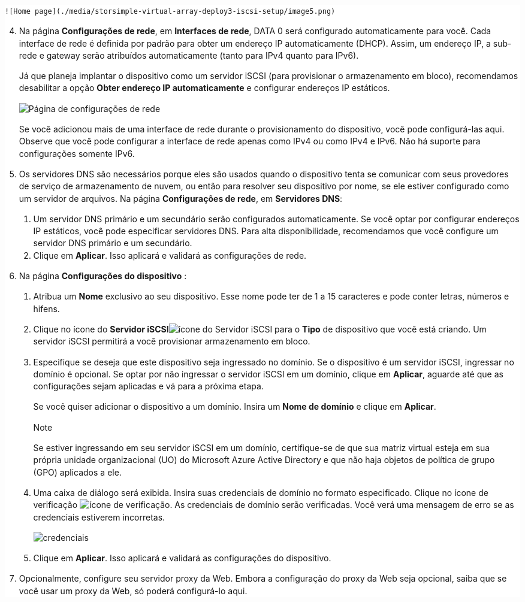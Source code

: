     ![Home page](./media/storsimple-virtual-array-deploy3-iscsi-setup/image5.png)
4. Na página **Configurações de rede**, em **Interfaces de rede**, DATA 0 será configurado automaticamente para você. Cada interface de rede é definida por padrão para obter um endereço IP automaticamente (DHCP). Assim, um endereço IP, a sub-rede e gateway serão atribuídos automaticamente (tanto para IPv4 quanto para IPv6).
   
    Já que planeja implantar o dispositivo como um servidor iSCSI (para provisionar o armazenamento em bloco), recomendamos desabilitar a opção **Obter endereço IP automaticamente** e configurar endereços IP estáticos.
   
    ![Página de configurações de rede](./media/storsimple-virtual-array-deploy3-iscsi-setup/image6.png)
   
    Se você adicionou mais de uma interface de rede durante o provisionamento do dispositivo, você pode configurá-las aqui. Observe que você pode configurar a interface de rede apenas como IPv4 ou como IPv4 e IPv6. Não há suporte para configurações somente IPv6.
5. Os servidores DNS são necessários porque eles são usados quando o dispositivo tenta se comunicar com seus provedores de serviço de armazenamento de nuvem, ou então para resolver seu dispositivo por nome, se ele estiver configurado como um servidor de arquivos. Na página **Configurações de rede**, em **Servidores DNS**:
   
   1. Um servidor DNS primário e um secundário serão configurados automaticamente. Se você optar por configurar endereços IP estáticos, você pode especificar servidores DNS. Para alta disponibilidade, recomendamos que você configure um servidor DNS primário e um secundário.
   2. Clique em **Aplicar**. Isso aplicará e validará as configurações de rede.
6. Na página **Configurações do dispositivo** :
   
   1. Atribua um **Nome** exclusivo ao seu dispositivo. Esse nome pode ter de 1 a 15 caracteres e pode conter letras, números e hifens.
   2. Clique no ícone do **Servidor iSCSI**![ícone do Servidor iSCSI](./media/storsimple-virtual-array-deploy3-iscsi-setup/image7.png) para o **Tipo** de dispositivo que você está criando. Um servidor iSCSI permitirá a você provisionar armazenamento em bloco.
   3. Especifique se deseja que este dispositivo seja ingressado no domínio. Se o dispositivo é um servidor iSCSI, ingressar no domínio é opcional. Se optar por não ingressar o servidor iSCSI em um domínio, clique em **Aplicar**, aguarde até que as configurações sejam aplicadas e vá para a próxima etapa.
      
       Se você quiser adicionar o dispositivo a um domínio. Insira um **Nome de domínio** e clique em **Aplicar**.
      
      > [!NOTE]
      > Se estiver ingressando em seu servidor iSCSI em um domínio, certifique-se de que sua matriz virtual esteja em sua própria unidade organizacional (UO) do Microsoft Azure Active Directory e que não haja objetos de política de grupo (GPO) aplicados a ele.
      > 
      > 
   4. Uma caixa de diálogo será exibida. Insira suas credenciais de domínio no formato especificado. Clique no ícone de verificação  ![ícone de verificação](./media/storsimple-virtual-array-deploy3-iscsi-setup/image15.png). As credenciais de domínio serão verificadas. Você verá uma mensagem de erro se as credenciais estiverem incorretas.
      
       ![credenciais](./media/storsimple-virtual-array-deploy3-iscsi-setup/image8.png)
   5. Clique em **Aplicar**. Isso aplicará e validará as configurações do dispositivo.
7. Opcionalmente, configure seu servidor proxy da Web. Embora a configuração do proxy da Web seja opcional, saiba que se você usar um proxy da Web, só poderá configurá-lo aqui.
   

[1]: https://technet.microsoft.com/library/ee338480(WS.10).aspx